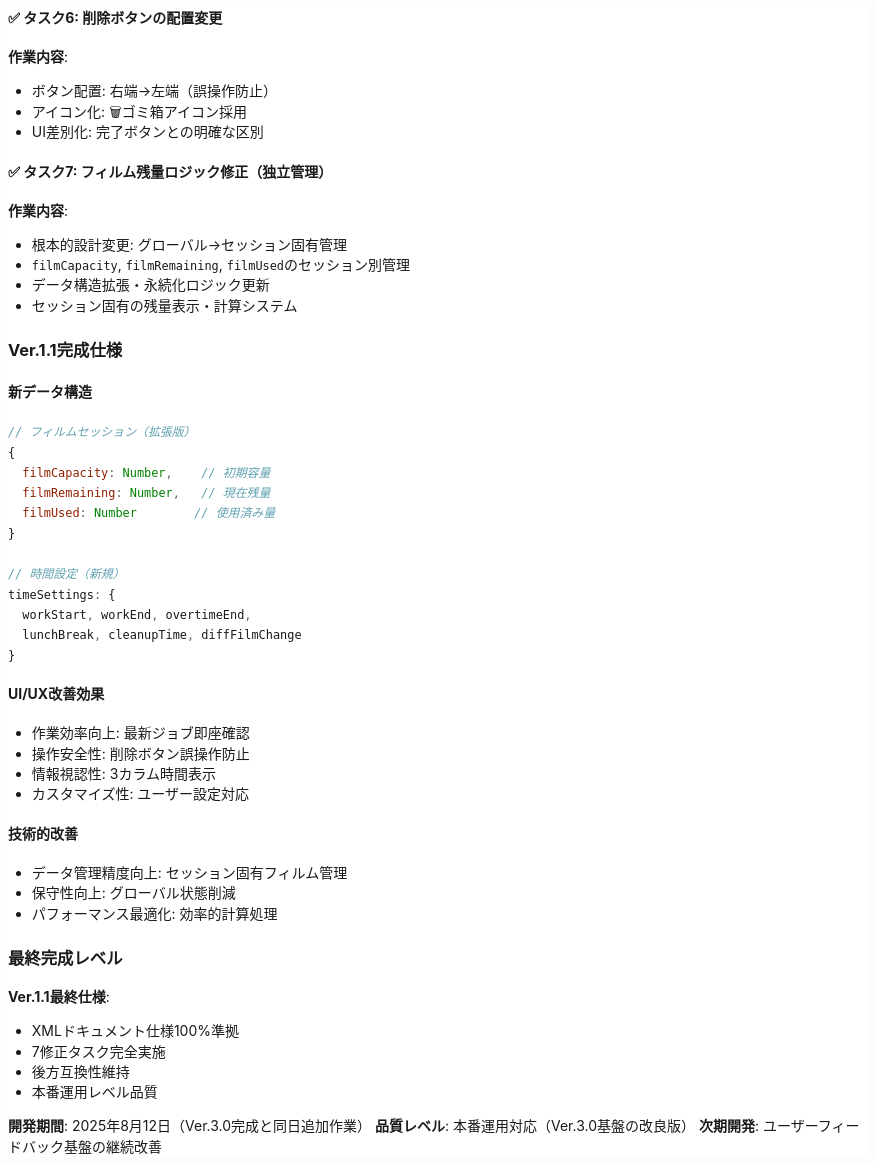 #### ✅ タスク6: 削除ボタンの配置変更
**作業内容**:
- ボタン配置: 右端→左端（誤操作防止）
- アイコン化: 🗑️ゴミ箱アイコン採用
- UI差別化: 完了ボタンとの明確な区別

#### ✅ タスク7: フィルム残量ロジック修正（独立管理）
**作業内容**:
- 根本的設計変更: グローバル→セッション固有管理
- `filmCapacity`, `filmRemaining`, `filmUsed`のセッション別管理
- データ構造拡張・永続化ロジック更新
- セッション固有の残量表示・計算システム

### Ver.1.1完成仕様

#### 新データ構造
```javascript
// フィルムセッション（拡張版）
{
  filmCapacity: Number,    // 初期容量
  filmRemaining: Number,   // 現在残量  
  filmUsed: Number        // 使用済み量
}

// 時間設定（新規）
timeSettings: {
  workStart, workEnd, overtimeEnd,
  lunchBreak, cleanupTime, diffFilmChange
}
```

#### UI/UX改善効果
- 作業効率向上: 最新ジョブ即座確認
- 操作安全性: 削除ボタン誤操作防止  
- 情報視認性: 3カラム時間表示
- カスタマイズ性: ユーザー設定対応

#### 技術的改善
- データ管理精度向上: セッション固有フィルム管理
- 保守性向上: グローバル状態削減
- パフォーマンス最適化: 効率的計算処理

### 最終完成レベル

**Ver.1.1最終仕様**:
- XMLドキュメント仕様100%準拠
- 7修正タスク完全実施  
- 後方互換性維持
- 本番運用レベル品質

**開発期間**: 2025年8月12日（Ver.3.0完成と同日追加作業）
**品質レベル**: 本番運用対応（Ver.3.0基盤の改良版）
**次期開発**: ユーザーフィードバック基盤の継続改善